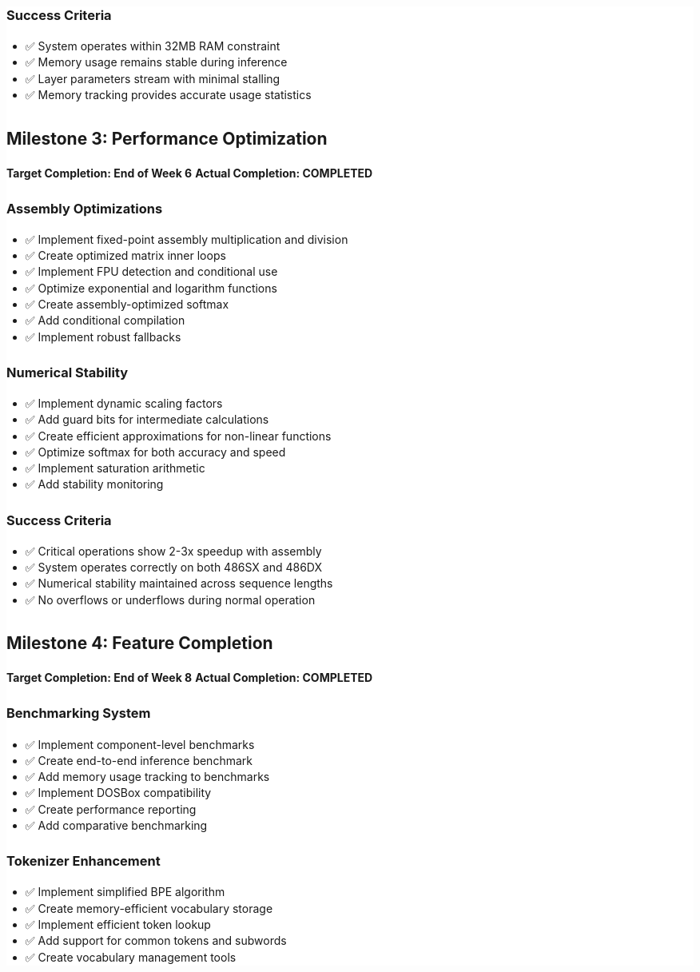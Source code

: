 ### Success Criteria
- ✅ System operates within 32MB RAM constraint
- ✅ Memory usage remains stable during inference
- ✅ Layer parameters stream with minimal stalling
- ✅ Memory tracking provides accurate usage statistics

## Milestone 3: Performance Optimization
**Target Completion: End of Week 6**
**Actual Completion: COMPLETED**

### Assembly Optimizations
- ✅ Implement fixed-point assembly multiplication and division
- ✅ Create optimized matrix inner loops
- ✅ Implement FPU detection and conditional use
- ✅ Optimize exponential and logarithm functions
- ✅ Create assembly-optimized softmax
- ✅ Add conditional compilation
- ✅ Implement robust fallbacks

### Numerical Stability
- ✅ Implement dynamic scaling factors
- ✅ Add guard bits for intermediate calculations
- ✅ Create efficient approximations for non-linear functions
- ✅ Optimize softmax for both accuracy and speed
- ✅ Implement saturation arithmetic
- ✅ Add stability monitoring

### Success Criteria
- ✅ Critical operations show 2-3x speedup with assembly
- ✅ System operates correctly on both 486SX and 486DX
- ✅ Numerical stability maintained across sequence lengths
- ✅ No overflows or underflows during normal operation

## Milestone 4: Feature Completion
**Target Completion: End of Week 8**
**Actual Completion: COMPLETED**

### Benchmarking System
- ✅ Implement component-level benchmarks
- ✅ Create end-to-end inference benchmark
- ✅ Add memory usage tracking to benchmarks
- ✅ Implement DOSBox compatibility
- ✅ Create performance reporting
- ✅ Add comparative benchmarking

### Tokenizer Enhancement
- ✅ Implement simplified BPE algorithm
- ✅ Create memory-efficient vocabulary storage
- ✅ Implement efficient token lookup
- ✅ Add support for common tokens and subwords
- ✅ Create vocabulary management tools
